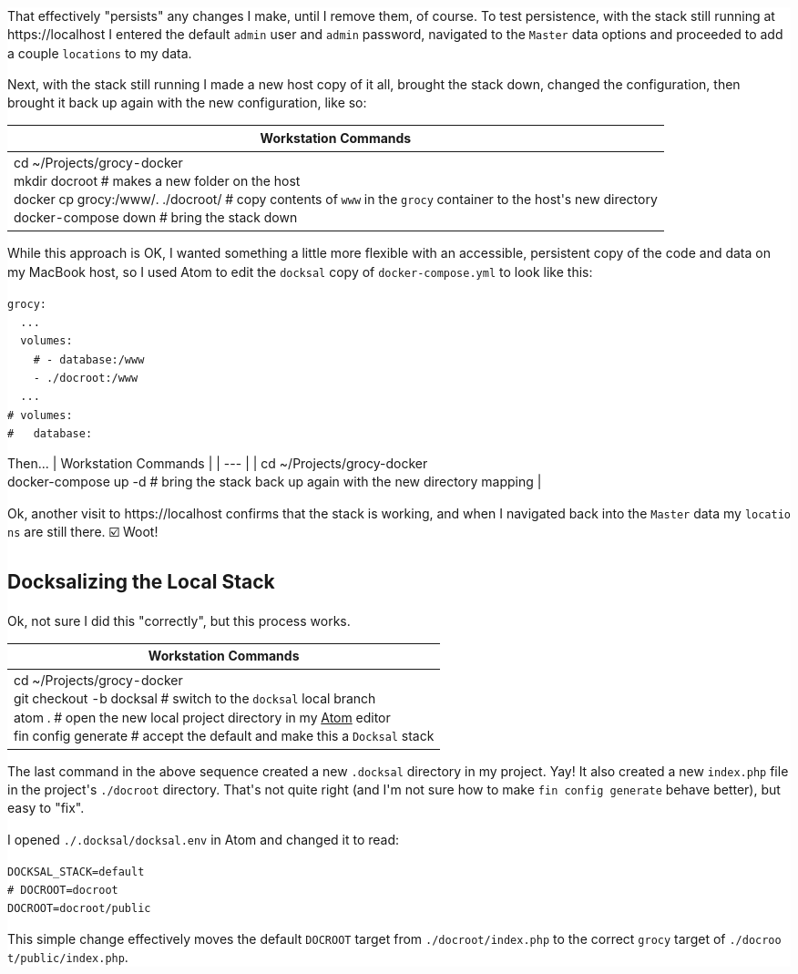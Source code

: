 That effectively "persists" any changes I make, until I remove them, of course. To test persistence, with the stack still running at https://localhost I entered the default `admin` user and `admin` password, navigated to the `Master` data options and proceeded to add a couple `locations` to my data.  

Next, with the stack still running I made a new host copy of it all, brought the stack down, changed the configuration, then brought it back up again with the new configuration, like so:

| Workstation Commands |
| --- |
| cd ~/Projects/grocy-docker <br/> mkdir docroot # makes a new folder on the host <br/> docker cp grocy:/www/. ./docroot/ # copy contents of `www` in the `grocy` container to the host's new directory <br/> docker-compose down # bring the stack down |

While this approach is OK, I wanted something a little more flexible with an accessible, persistent copy of the code and data on my MacBook host, so I used Atom to edit the `docksal` copy of `docker-compose.yml` to look like this:

```
grocy:
  ...
  volumes:
    # - database:/www
    - ./docroot:/www
  ...
# volumes:
#   database:
```

Then...
| Workstation Commands |
| --- |
| cd ~/Projects/grocy-docker <br/> docker-compose up -d # bring the stack back up again with the new directory mapping |

Ok, another visit to https://localhost confirms that the stack is working, and when I navigated back into the `Master` data my `locations` are still there. :ballot_box_with_check: Woot!

## Docksalizing the Local Stack

Ok, not sure I did this "correctly", but this process works.

| Workstation Commands |
| --- |
| cd ~/Projects/grocy-docker <br/> git checkout -b docksal # switch to the `docksal` local branch <br/> atom . # open the new local project directory in my [Atom](https://atom.io) editor <br/> fin config generate # accept the default and make this a `Docksal` stack |

The last command in the above sequence created a new `.docksal` directory in my project. Yay! It also created a new `index.php` file in the project's `./docroot` directory.  That's not quite right (and I'm not sure how to make `fin config generate` behave better), but easy to "fix".

I opened `./.docksal/docksal.env` in Atom and changed it to read:
```
DOCKSAL_STACK=default
# DOCROOT=docroot
DOCROOT=docroot/public
```
This simple change effectively moves the default `DOCROOT` target from `./docroot/index.php` to the correct `grocy` target of `./docroot/public/index.php`.
